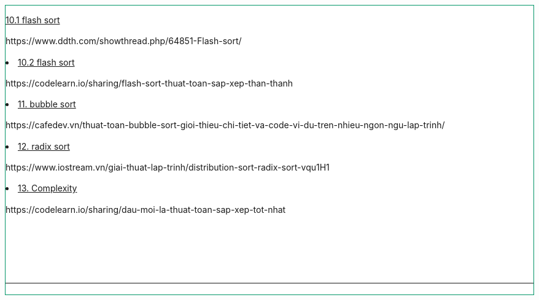 <a   href="https://www.ddth.com/showthread.php/64851-Flash-sort-c%C3%B4ng-c%E1%BB%A5-m%E1%BB%9Bi-%C4%91%E1%BB%83-t%E1%BB%91i-%C6%B0u-t%E1%BB%91c-%C4%91%E1%BB%99-gi%E1%BA%A3i-thu%E1%BA%ADt">10.1 flash sort</a>
<p>https://www.ddth.com/showthread.php/64851-Flash-sort/</p>
</li>
<li>
<a   href="https://codelearn.io/sharing/flash-sort-thuat-toan-sap-xep-than-thanh">10.2 flash sort</a>
<p>https://codelearn.io/sharing/flash-sort-thuat-toan-sap-xep-than-thanh</p>
</li>
<li>
<a  href="https://cafedev.vn/thuat-toan-bubble-sort-gioi-thieu-chi-tiet-va-code-vi-du-tren-nhieu-ngon-ngu-lap-trinh/">11. bubble sort</a>
<p>https://cafedev.vn/thuat-toan-bubble-sort-gioi-thieu-chi-tiet-va-code-vi-du-tren-nhieu-ngon-ngu-lap-trinh/</p>
</li>
<li>
<a   href="https://www.iostream.vn/giai-thuat-lap-trinh/distribution-sort-radix-sort-vqu1H1">12. radix sort</a>
<p>https://www.iostream.vn/giai-thuat-lap-trinh/distribution-sort-radix-sort-vqu1H1</p>
</li>
<li>
<a   href="https://codelearn.io/sharing/dau-moi-la-thuat-toan-sap-xep-tot-nhat">13. Complexity </a>
<p>https://codelearn.io/sharing/dau-moi-la-thuat-toan-sap-xep-tot-nhat</p>
</li>

</div>


</br>
</br>

<div style ="height: 40px"></div>

___

<div style ="height: 4px"></div>



<style> 

    body {
        
        border: 1px  double #059669;
        /* border-style: double; */
        
    }

    .page {
        border-top: 1px solid black;
        border-bottom: 1px solid black;
        /* border: 1px solid black; */
        /* border: 4px double #059669; */
        /* border-top: 1px  solid #059669;
        border-bottom: 1px  solid #059669; */
        /* border-top: 1px  dashed red;
        border-bottom: 1px  dashed red; */
    }
